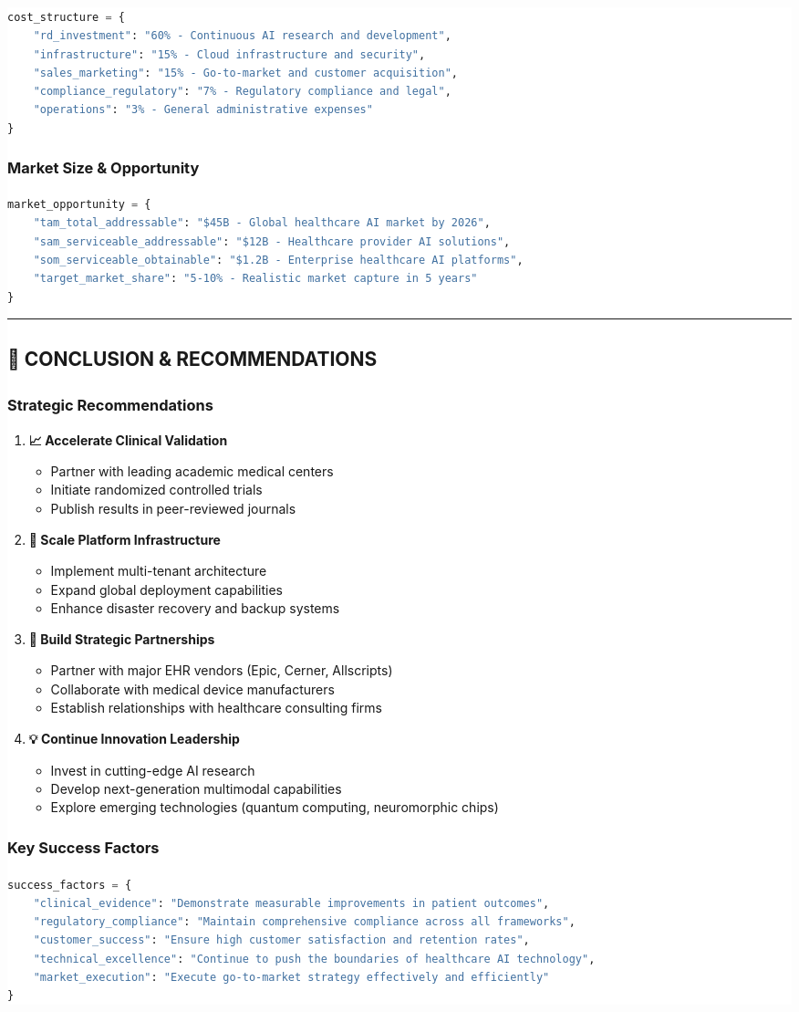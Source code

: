 ```python
cost_structure = {
    "rd_investment": "60% - Continuous AI research and development",
    "infrastructure": "15% - Cloud infrastructure and security",
    "sales_marketing": "15% - Go-to-market and customer acquisition",
    "compliance_regulatory": "7% - Regulatory compliance and legal",
    "operations": "3% - General administrative expenses"
}
```

### **Market Size & Opportunity**

```python
market_opportunity = {
    "tam_total_addressable": "$45B - Global healthcare AI market by 2026",
    "sam_serviceable_addressable": "$12B - Healthcare provider AI solutions",
    "som_serviceable_obtainable": "$1.2B - Enterprise healthcare AI platforms",
    "target_market_share": "5-10% - Realistic market capture in 5 years"
}
```

---

## 🎯 CONCLUSION & RECOMMENDATIONS

### **Strategic Recommendations**

1. **📈 Accelerate Clinical Validation**
   - Partner with leading academic medical centers
   - Initiate randomized controlled trials
   - Publish results in peer-reviewed journals

2. **🚀 Scale Platform Infrastructure**
   - Implement multi-tenant architecture
   - Expand global deployment capabilities
   - Enhance disaster recovery and backup systems

3. **🤝 Build Strategic Partnerships**
   - Partner with major EHR vendors (Epic, Cerner, Allscripts)
   - Collaborate with medical device manufacturers
   - Establish relationships with healthcare consulting firms

4. **💡 Continue Innovation Leadership**
   - Invest in cutting-edge AI research
   - Develop next-generation multimodal capabilities
   - Explore emerging technologies (quantum computing, neuromorphic chips)

### **Key Success Factors**

```python
success_factors = {
    "clinical_evidence": "Demonstrate measurable improvements in patient outcomes",
    "regulatory_compliance": "Maintain comprehensive compliance across all frameworks",
    "customer_success": "Ensure high customer satisfaction and retention rates",
    "technical_excellence": "Continue to push the boundaries of healthcare AI technology",
    "market_execution": "Execute go-to-market strategy effectively and efficiently"
}
```
